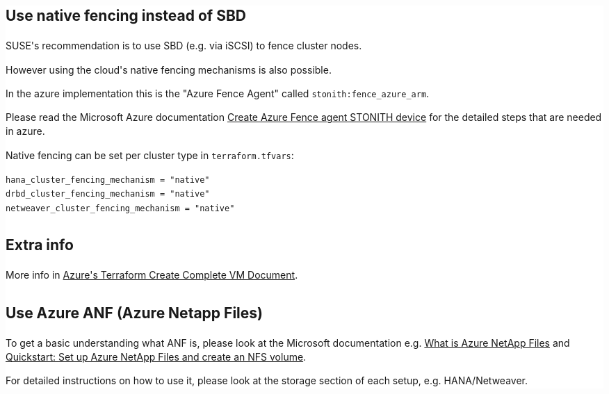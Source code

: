 ## Use native fencing instead of SBD

SUSE's recommendation is to use SBD (e.g. via iSCSI) to fence cluster nodes.

However using the cloud's native fencing mechanisms is also possible.

In the azure implementation this is the "Azure Fence Agent" called `stonith:fence_azure_arm`.

Please read the Microsoft Azure documentation [Create Azure Fence agent STONITH device](https://docs.microsoft.com/en-us/azure/virtual-machines/workloads/sap/high-availability-guide-suse-pacemaker#create-azure-fence-agent-stonith-device) for the detailed steps that are needed in azure.

Native fencing can be set per cluster type in `terraform.tfvars`:

```
hana_cluster_fencing_mechanism = "native"
drbd_cluster_fencing_mechanism = "native"
netweaver_cluster_fencing_mechanism = "native"
```

## Extra info
More info in [Azure's Terraform Create Complete VM Document](https://docs.microsoft.com/en-us/azure/virtual-machines/linux/terraform-create-complete-vm).

## Use Azure ANF (Azure Netapp Files)

To get a basic understanding what ANF is, please look at the Microsoft documentation e.g. [What is Azure NetApp Files](https://docs.microsoft.com/en-us/azure/azure-netapp-files/azure-netapp-files-introduction) and [Quickstart: Set up Azure NetApp Files and create an NFS volume](https://docs.microsoft.com/en-us/azure/azure-netapp-files/azure-netapp-files-quickstart-set-up-account-create-volumes?tabs=azure-portal).

For detailed instructions on how to use it, please look at the storage section of each setup, e.g. HANA/Netweaver.
